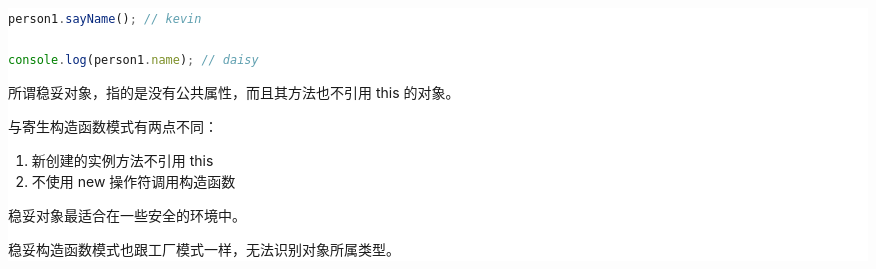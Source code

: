 ```javascript
person1.sayName(); // kevin

console.log(person1.name); // daisy
```

所谓稳妥对象，指的是没有公共属性，而且其方法也不引用 this 的对象。

与寄生构造函数模式有两点不同：

1. 新创建的实例方法不引用 this
2. 不使用 new 操作符调用构造函数

稳妥对象最适合在一些安全的环境中。

稳妥构造函数模式也跟工厂模式一样，无法识别对象所属类型。